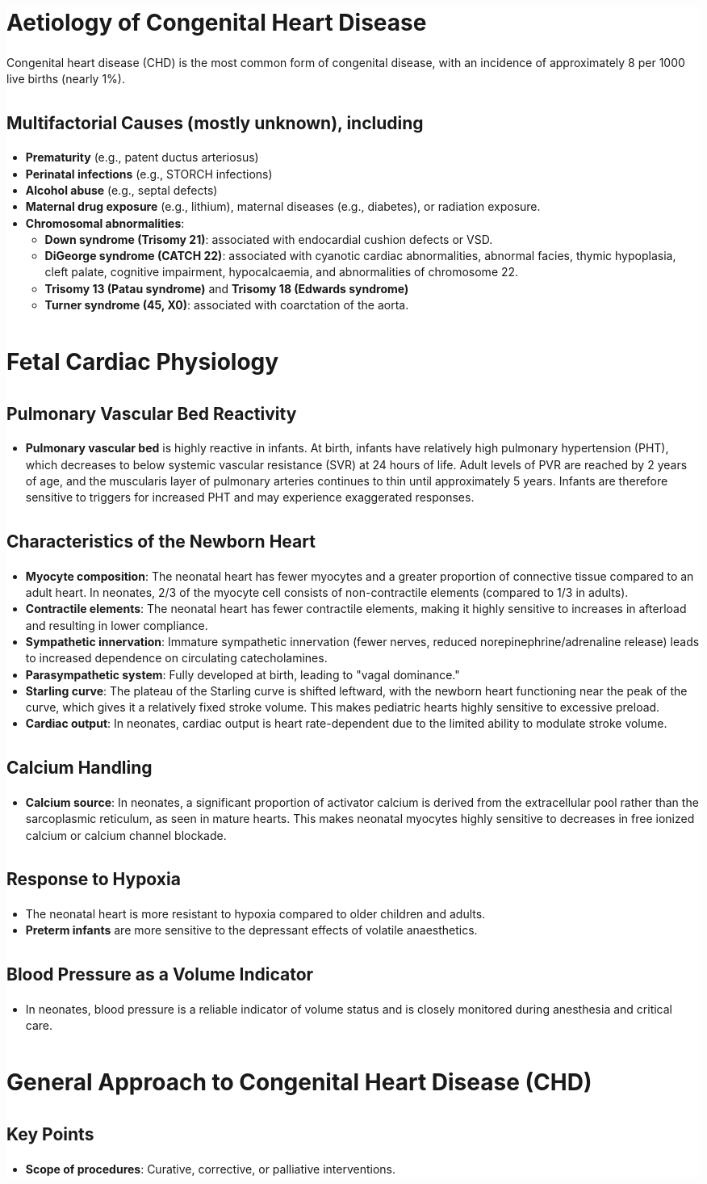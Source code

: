 # Aetiology of Congenital Heart Disease

Congenital heart disease (CHD) is the most common form of congenital disease, with an incidence of approximately 8 per 1000 live births (nearly 1%).

## Multifactorial Causes (mostly unknown), including
- **Prematurity** (e.g., patent ductus arteriosus)
- **Perinatal infections** (e.g., STORCH infections)
- **Alcohol abuse** (e.g., septal defects)
- **Maternal drug exposure** (e.g., lithium), maternal diseases (e.g., diabetes), or radiation exposure.
- **Chromosomal abnormalities**:
	- **Down syndrome (Trisomy 21)**: associated with endocardial cushion defects or VSD.
	- **DiGeorge syndrome (CATCH 22)**: associated with cyanotic cardiac abnormalities, abnormal facies, thymic hypoplasia, cleft palate, cognitive impairment, hypocalcaemia, and abnormalities of chromosome 22.
	- **Trisomy 13 (Patau syndrome)** and **Trisomy 18 (Edwards syndrome)**
	- **Turner syndrome (45, X0)**: associated with coarctation of the aorta.
# Fetal Cardiac Physiology
## Pulmonary Vascular Bed Reactivity
- **Pulmonary vascular bed** is highly reactive in infants. At birth, infants have relatively high pulmonary hypertension (PHT), which decreases to below systemic vascular resistance (SVR) at 24 hours of life. Adult levels of PVR are reached by 2 years of age, and the muscularis layer of pulmonary arteries continues to thin until approximately 5 years. Infants are therefore sensitive to triggers for increased PHT and may experience exaggerated responses.
## Characteristics of the Newborn Heart
- **Myocyte composition**: The neonatal heart has fewer myocytes and a greater proportion of connective tissue compared to an adult heart. In neonates, 2/3 of the myocyte cell consists of non-contractile elements (compared to 1/3 in adults).
- **Contractile elements**: The neonatal heart has fewer contractile elements, making it highly sensitive to increases in afterload and resulting in lower compliance.
- **Sympathetic innervation**: Immature sympathetic innervation (fewer nerves, reduced norepinephrine/adrenaline release) leads to increased dependence on circulating catecholamines.
- **Parasympathetic system**: Fully developed at birth, leading to "vagal dominance."
- **Starling curve**: The plateau of the Starling curve is shifted leftward, with the newborn heart functioning near the peak of the curve, which gives it a relatively fixed stroke volume. This makes pediatric hearts highly sensitive to excessive preload.
- **Cardiac output**: In neonates, cardiac output is heart rate-dependent due to the limited ability to modulate stroke volume.
## Calcium Handling
- **Calcium source**: In neonates, a significant proportion of activator calcium is derived from the extracellular pool rather than the sarcoplasmic reticulum, as seen in mature hearts. This makes neonatal myocytes highly sensitive to decreases in free ionized calcium or calcium channel blockade.
## Response to Hypoxia
- The neonatal heart is more resistant to hypoxia compared to older children and adults.
- **Preterm infants** are more sensitive to the depressant effects of volatile anaesthetics.
## Blood Pressure as a Volume Indicator
- In neonates, blood pressure is a reliable indicator of volume status and is closely monitored during anesthesia and critical care.
# General Approach to Congenital Heart Disease (CHD)
## Key Points
- **Scope of procedures**: Curative, corrective, or palliative interventions.